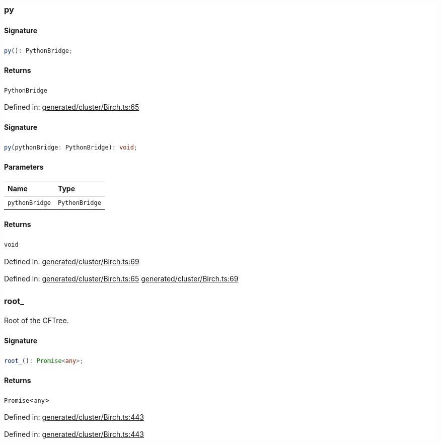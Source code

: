 ### py

#### Signature

```ts
py(): PythonBridge;
```

#### Returns

`PythonBridge`

Defined in:  [generated/cluster/Birch.ts:65](https://github.com/transitive-bullshit/scikit-learn-ts/blob/f6c1fce/packages/sklearn/src/generated/cluster/Birch.ts#L65)

#### Signature

```ts
py(pythonBridge: PythonBridge): void;
```

#### Parameters

| Name | Type |
| :------ | :------ |
| `pythonBridge` | `PythonBridge` |

#### Returns

`void`

Defined in:  [generated/cluster/Birch.ts:69](https://github.com/transitive-bullshit/scikit-learn-ts/blob/f6c1fce/packages/sklearn/src/generated/cluster/Birch.ts#L69)

Defined in:  [generated/cluster/Birch.ts:65](https://github.com/transitive-bullshit/scikit-learn-ts/blob/f6c1fce/packages/sklearn/src/generated/cluster/Birch.ts#L65) [generated/cluster/Birch.ts:69](https://github.com/transitive-bullshit/scikit-learn-ts/blob/f6c1fce/packages/sklearn/src/generated/cluster/Birch.ts#L69)

### root\_

Root of the CFTree.

#### Signature

```ts
root_(): Promise<any>;
```

#### Returns

`Promise`\<`any`\>

Defined in:  [generated/cluster/Birch.ts:443](https://github.com/transitive-bullshit/scikit-learn-ts/blob/f6c1fce/packages/sklearn/src/generated/cluster/Birch.ts#L443)

Defined in:  [generated/cluster/Birch.ts:443](https://github.com/transitive-bullshit/scikit-learn-ts/blob/f6c1fce/packages/sklearn/src/generated/cluster/Birch.ts#L443)
